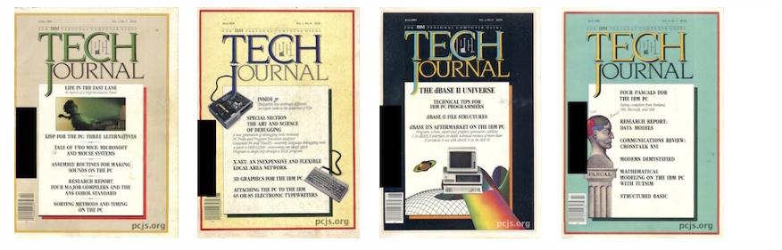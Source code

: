 [<img src="PCTJ-1984-04/cover.jpg" width="200" height="260" alt="PC Tech Journal, Apr 1984"/>](PCTJ-1984-04/)
[<img src="PCTJ-1984-05/cover.jpg" width="200" height="260" alt="PC Tech Journal, May 1984"/>](PCTJ-1984-05/)
[<img src="PCTJ-1984-06/cover.jpg" width="200" height="260" alt="PC Tech Journal, Jun 1984"/>](PCTJ-1984-06/)
[<img src="PCTJ-1984-07/cover.jpg" width="200" height="260" alt="PC Tech Journal, Jul 1984"/>](PCTJ-1984-07/)